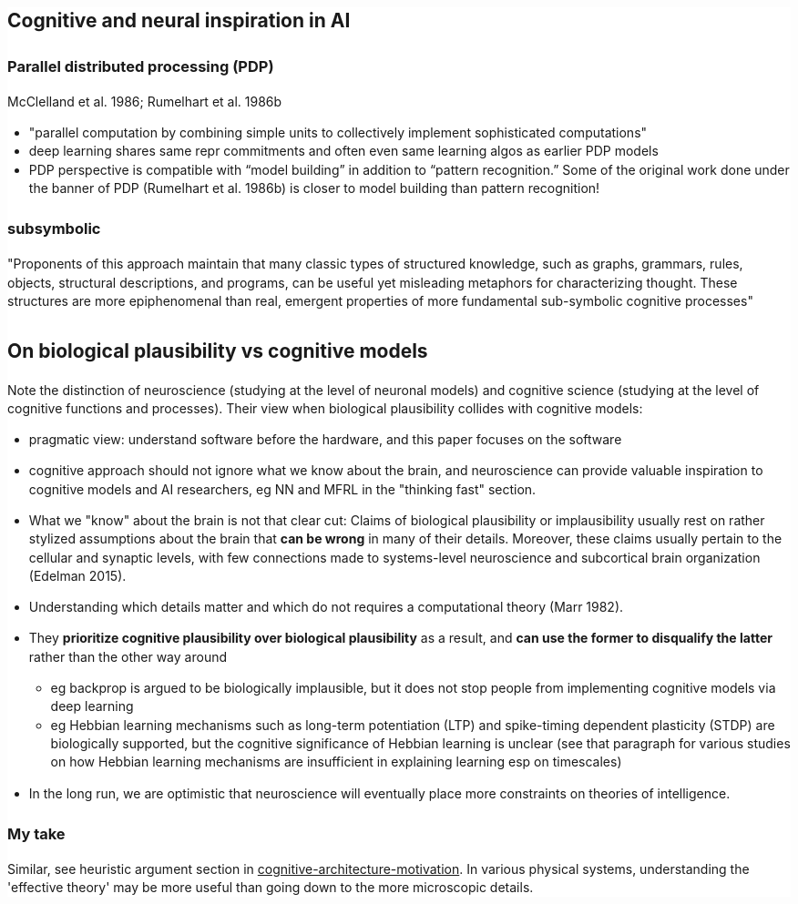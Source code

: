 ## Cognitive and neural inspiration in AI

### Parallel distributed processing (PDP) 
McClelland et al. 1986; Rumelhart et al. 1986b

- "parallel computation by combining simple units to collectively implement sophisticated computations"
- deep learning shares same repr commitments and often even same learning algos as earlier PDP models
- PDP perspective is compatible with “model building” in addition to “pattern recognition.” Some of the original work done under the banner of PDP (Rumelhart et al. 1986b) is closer to model building than pattern recognition!

### subsymbolic
"Proponents of this
approach maintain that many classic types of structured
knowledge, such as graphs, grammars, rules, objects, structural
descriptions, and programs, can be useful yet misleading
metaphors for characterizing thought. These structures
are more epiphenomenal than real, emergent properties of
more fundamental sub-symbolic cognitive processes"
## On biological plausibility vs cognitive models
Note the distinction of neuroscience (studying at the level of neuronal models) and cognitive science (studying at the level of cognitive functions and processes). Their view when biological plausibility collides with cognitive models:
- pragmatic view: understand software before the hardware, and this paper focuses on the software
- cognitive approach should not ignore what we know about the brain, and neuroscience can provide valuable inspiration to cognitive models and AI researchers, eg NN and MFRL in the "thinking fast" section.
- What we "know" about the brain is not that clear cut: Claims of biological plausibility or implausibility usually rest on rather stylized assumptions about the brain that **can be wrong** in many of their details. Moreover, these claims usually pertain to the cellular and synaptic levels, with few connections made to systems-level neuroscience and subcortical brain organization (Edelman 2015). 
- Understanding which details matter and which do not requires a computational theory (Marr 1982). 
- They **prioritize cognitive plausibility over biological plausibility** as a result, and **can use the former to disqualify the latter** rather than the other way around
	- eg backprop is argued to be biologically implausible, but it does not stop people from implementing cognitive models via deep learning
	- eg Hebbian learning mechanisms such as long-term potentiation (LTP) and spike-timing dependent plasticity (STDP) are biologically supported, but the cognitive significance of Hebbian learning is unclear (see that paragraph for various studies on how Hebbian learning mechanisms are insufficient in explaining learning esp on timescales)

- In the long run, we are optimistic that neuroscience will eventually place more constraints on theories of intelligence. 

### My take
Similar, see heuristic argument section in [cognitive-architecture-motivation](../concepts/cognitive-architecture-motivation.md). In various physical systems, understanding the 'effective theory' may be more useful than going down to the more microscopic details.

